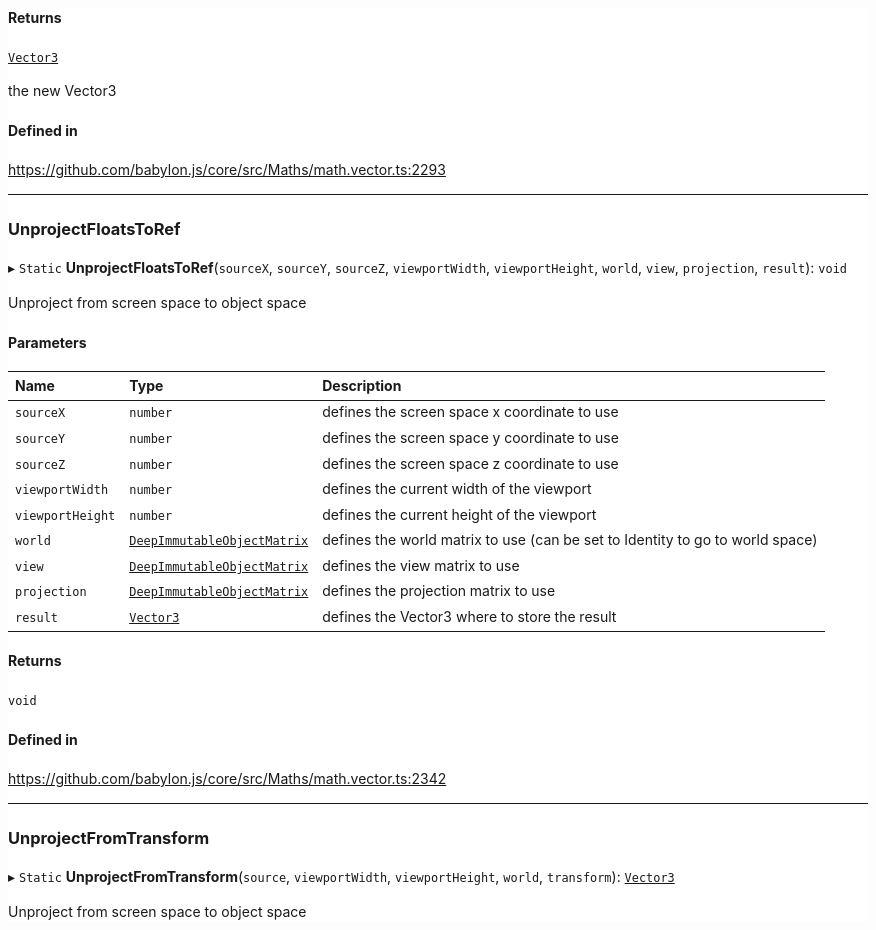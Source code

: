 #### Returns

[`Vector3`](Vector3.md)

the new Vector3

#### Defined in

https://github.com/babylon.js/core/src/Maths/math.vector.ts:2293

___

### UnprojectFloatsToRef

▸ `Static` **UnprojectFloatsToRef**(`sourceX`, `sourceY`, `sourceZ`, `viewportWidth`, `viewportHeight`, `world`, `view`, `projection`, `result`): `void`

Unproject from screen space to object space

#### Parameters

| Name | Type | Description |
| :------ | :------ | :------ |
| `sourceX` | `number` | defines the screen space x coordinate to use |
| `sourceY` | `number` | defines the screen space y coordinate to use |
| `sourceZ` | `number` | defines the screen space z coordinate to use |
| `viewportWidth` | `number` | defines the current width of the viewport |
| `viewportHeight` | `number` | defines the current height of the viewport |
| `world` | [`DeepImmutableObject`](../modules.md#deepimmutableobject)[`Matrix`](Matrix.md) | defines the world matrix to use (can be set to Identity to go to world space) |
| `view` | [`DeepImmutableObject`](../modules.md#deepimmutableobject)[`Matrix`](Matrix.md) | defines the view matrix to use |
| `projection` | [`DeepImmutableObject`](../modules.md#deepimmutableobject)[`Matrix`](Matrix.md) | defines the projection matrix to use |
| `result` | [`Vector3`](Vector3.md) | defines the Vector3 where to store the result |

#### Returns

`void`

#### Defined in

https://github.com/babylon.js/core/src/Maths/math.vector.ts:2342

___

### UnprojectFromTransform

▸ `Static` **UnprojectFromTransform**(`source`, `viewportWidth`, `viewportHeight`, `world`, `transform`): [`Vector3`](Vector3.md)

Unproject from screen space to object space
